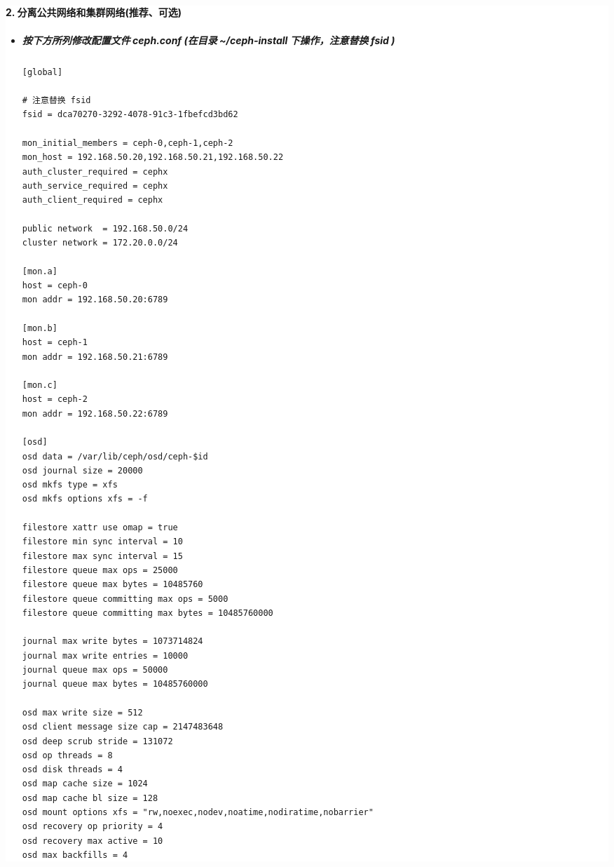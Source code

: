 #### 2. 分离公共网络和集群网络(推荐、可选)
- ##### 按下方所列修改配置文件 ceph.conf (在目录 ~/ceph-install 下操作，注意替换 fsid )

      [global]

      # 注意替换 fsid
      fsid = dca70270-3292-4078-91c3-1fbefcd3bd62

      mon_initial_members = ceph-0,ceph-1,ceph-2
      mon_host = 192.168.50.20,192.168.50.21,192.168.50.22
      auth_cluster_required = cephx
      auth_service_required = cephx
      auth_client_required = cephx

      public network  = 192.168.50.0/24
      cluster network = 172.20.0.0/24

      [mon.a]
      host = ceph-0
      mon addr = 192.168.50.20:6789

      [mon.b]
      host = ceph-1
      mon addr = 192.168.50.21:6789

      [mon.c]
      host = ceph-2
      mon addr = 192.168.50.22:6789

      [osd]
      osd data = /var/lib/ceph/osd/ceph-$id
      osd journal size = 20000
      osd mkfs type = xfs
      osd mkfs options xfs = -f

      filestore xattr use omap = true
      filestore min sync interval = 10
      filestore max sync interval = 15
      filestore queue max ops = 25000
      filestore queue max bytes = 10485760
      filestore queue committing max ops = 5000
      filestore queue committing max bytes = 10485760000

      journal max write bytes = 1073714824
      journal max write entries = 10000
      journal queue max ops = 50000
      journal queue max bytes = 10485760000

      osd max write size = 512
      osd client message size cap = 2147483648
      osd deep scrub stride = 131072
      osd op threads = 8
      osd disk threads = 4
      osd map cache size = 1024
      osd map cache bl size = 128
      osd mount options xfs = "rw,noexec,nodev,noatime,nodiratime,nobarrier"
      osd recovery op priority = 4
      osd recovery max active = 10
      osd max backfills = 4
